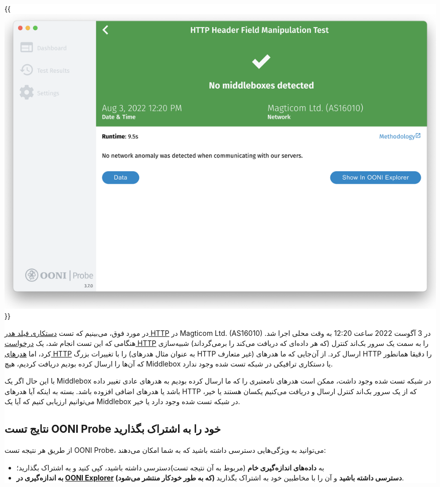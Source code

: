 {{<img src="images/http-header-field-manipulation-measurement.png" title="HTTP Header Field Manipulation measurement" alt="HTTP Header Field Manipulation measurement">}}

در مورد فوق، می‌بینیم که تست [دستکاری فیلد هدر HTTP](/nettest/http-header-field-manipulation/) در Magticom Ltd. (AS16010) در 3 آگوست 2022 ساعت 12:20 به وقت محلی اجرا شد. هنگامی که این تست انجام شد، یک [درخواست HTTP](/support/glossary/#http-request) را به سمت یک سرور بک‌اند کنترل (که هر داده‌ای که دریافت می‌کند را برمی‌گرداند) شبیه‌سازی کرد، اما [هدرهای HTTP](/support/glossary/#http-header) را با تغییرات بزرگ (به عنوان مثال هدرهای HTTP غیر متعارف) ارسال کرد. از آن‌جایی که ما هدرهای HTTP را دقیقا همانطور که آن‌ها را ارسال کرده بودیم دریافت کردیم، هیچ Middlebox یا دستکاری ترافیکی در شبکه تست شده وجود ندارد.

با این حال اگر یک Middlebox در شبکه تست شده وجود داشت، ممکن است هدرهای نامعتبری را که ما ارسال کرده بودیم به هدرهای عادی تغییر داده باشد یا هدرهای اضافی افزوده باشد. بسته به اینکه آیا هدرهای HTTP که از یک سرور بک‌اند کنترل ارسال و دریافت می‌کنیم یکسان هستند یا خیر، می‌توانیم ارزیابی کنیم که آیا یک Middlebox در شبکه تست شده وجود دارد یا خیر.

## نتایج تست OONI Probe خود را به اشتراک بگذارید

از طریق هر نتیجه تست OONI Probe، می‌توانید به ویژگی‌هایی دسترسی داشته باشید که به شما امکان می‌دهند:

* به **داده‌های اندازه‌گیری خام** (مربوط به آن نتیجه تست)دسترسی داشته باشید، کپی کنید و به اشتراک بگذارید؛
* **به اندازه‌گیری در [OONI Explorer](https://explorer.ooni.org/) (که به طور خودکار منتشر می‌شود) دسترسی داشته باشید** و آن را با مخاطبین خود به اشتراک بگذارید.
